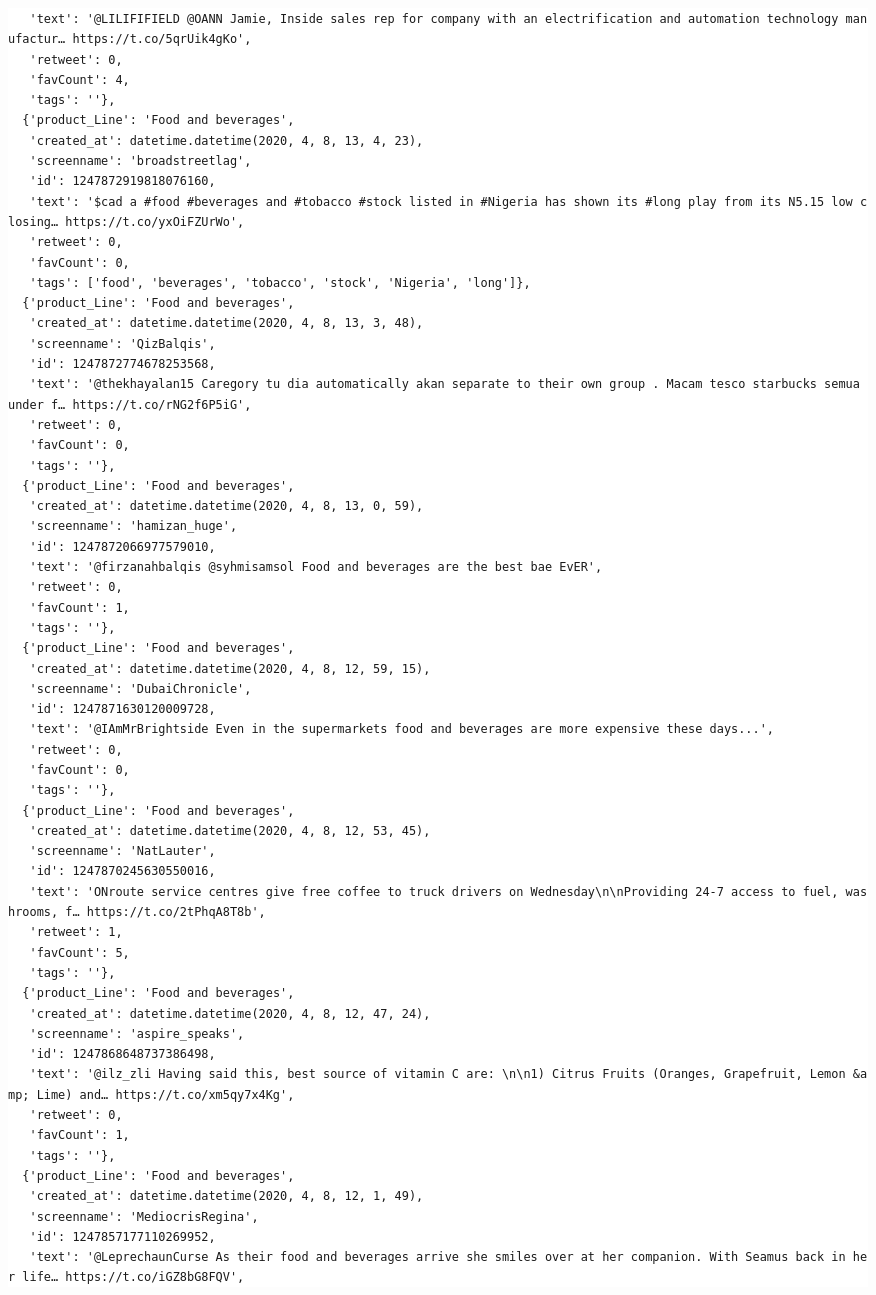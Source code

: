       'text': '@LILIFIFIELD @OANN Jamie, Inside sales rep for company with an electrification and automation technology manufactur… https://t.co/5qrUik4gKo',
       'retweet': 0,
       'favCount': 4,
       'tags': ''},
      {'product_Line': 'Food and beverages',
       'created_at': datetime.datetime(2020, 4, 8, 13, 4, 23),
       'screenname': 'broadstreetlag',
       'id': 1247872919818076160,
       'text': '$cad a #food #beverages and #tobacco #stock listed in #Nigeria has shown its #long play from its N5.15 low closing… https://t.co/yxOiFZUrWo',
       'retweet': 0,
       'favCount': 0,
       'tags': ['food', 'beverages', 'tobacco', 'stock', 'Nigeria', 'long']},
      {'product_Line': 'Food and beverages',
       'created_at': datetime.datetime(2020, 4, 8, 13, 3, 48),
       'screenname': 'QizBalqis',
       'id': 1247872774678253568,
       'text': '@thekhayalan15 Caregory tu dia automatically akan separate to their own group . Macam tesco starbucks semua under f… https://t.co/rNG2f6P5iG',
       'retweet': 0,
       'favCount': 0,
       'tags': ''},
      {'product_Line': 'Food and beverages',
       'created_at': datetime.datetime(2020, 4, 8, 13, 0, 59),
       'screenname': 'hamizan_huge',
       'id': 1247872066977579010,
       'text': '@firzanahbalqis @syhmisamsol Food and beverages are the best bae EvER',
       'retweet': 0,
       'favCount': 1,
       'tags': ''},
      {'product_Line': 'Food and beverages',
       'created_at': datetime.datetime(2020, 4, 8, 12, 59, 15),
       'screenname': 'DubaiChronicle',
       'id': 1247871630120009728,
       'text': '@IAmMrBrightside Even in the supermarkets food and beverages are more expensive these days...',
       'retweet': 0,
       'favCount': 0,
       'tags': ''},
      {'product_Line': 'Food and beverages',
       'created_at': datetime.datetime(2020, 4, 8, 12, 53, 45),
       'screenname': 'NatLauter',
       'id': 1247870245630550016,
       'text': 'ONroute service centres give free coffee to truck drivers on Wednesday\n\nProviding 24-7 access to fuel, washrooms, f… https://t.co/2tPhqA8T8b',
       'retweet': 1,
       'favCount': 5,
       'tags': ''},
      {'product_Line': 'Food and beverages',
       'created_at': datetime.datetime(2020, 4, 8, 12, 47, 24),
       'screenname': 'aspire_speaks',
       'id': 1247868648737386498,
       'text': '@ilz_zli Having said this, best source of vitamin C are: \n\n1) Citrus Fruits (Oranges, Grapefruit, Lemon &amp; Lime) and… https://t.co/xm5qy7x4Kg',
       'retweet': 0,
       'favCount': 1,
       'tags': ''},
      {'product_Line': 'Food and beverages',
       'created_at': datetime.datetime(2020, 4, 8, 12, 1, 49),
       'screenname': 'MediocrisRegina',
       'id': 1247857177110269952,
       'text': '@LeprechaunCurse As their food and beverages arrive she smiles over at her companion. With Seamus back in her life… https://t.co/iGZ8bG8FQV',